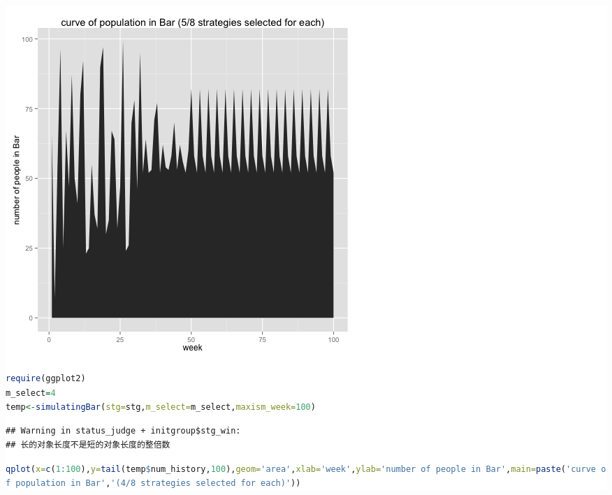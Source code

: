 ![plot of chunk unnamed-chunk-14](figure/unnamed-chunk-14-1.png) 



```r
require(ggplot2)
m_select=4
temp<-simulatingBar(stg=stg,m_select=m_select,maxism_week=100)
```

```
## Warning in status_judge + initgroup$stg_win:
## 长的对象长度不是短的对象长度的整倍数
```

```r
qplot(x=c(1:100),y=tail(temp$num_history,100),geom='area',xlab='week',ylab='number of people in Bar',main=paste('curve of population in Bar','(4/8 strategies selected for each)'))
```
